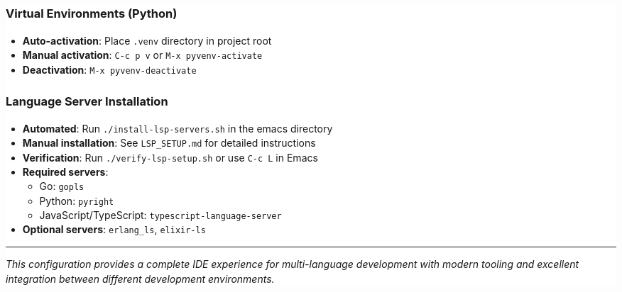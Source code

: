 ### Virtual Environments (Python)
- **Auto-activation**: Place `.venv` directory in project root
- **Manual activation**: `C-c p v` or `M-x pyvenv-activate`
- **Deactivation**: `M-x pyvenv-deactivate`

### Language Server Installation
- **Automated**: Run `./install-lsp-servers.sh` in the emacs directory
- **Manual installation**: See `LSP_SETUP.md` for detailed instructions
- **Verification**: Run `./verify-lsp-setup.sh` or use `C-c L` in Emacs
- **Required servers**: 
  - Go: `gopls` 
  - Python: `pyright`
  - JavaScript/TypeScript: `typescript-language-server`
- **Optional servers**: `erlang_ls`, `elixir-ls`

---

*This configuration provides a complete IDE experience for multi-language development with modern tooling and excellent integration between different development environments.*
